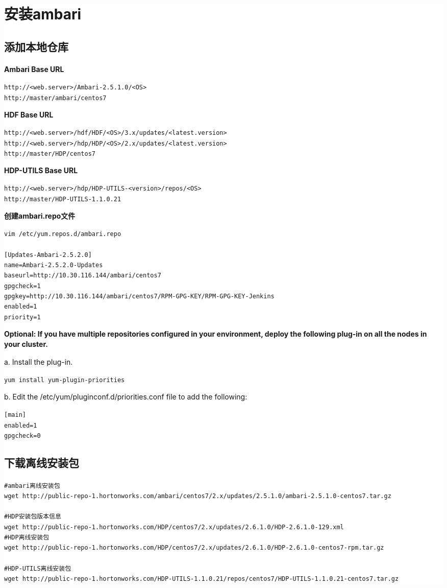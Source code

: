 
# 安装ambari

## 添加本地仓库
**Ambari Base URL**
```
http://<web.server>/Ambari-2.5.1.0/<OS>
http://master/ambari/centos7
```
**HDF Base URL**
```
http://<web.server>/hdf/HDF/<OS>/3.x/updates/<latest.version>
http://<web.server>/hdp/HDP/<OS>/2.x/updates/<latest.version>
http://master/HDP/centos7
```
**HDP-UTILS Base URL**
```
http://<web.server>/hdp/HDP-UTILS-<version>/repos/<OS>
http://master/HDP-UTILS-1.1.0.21
```

**创建ambari.repo文件**
```
vim /etc/yum.repos.d/ambari.repo

[Updates-Ambari-2.5.2.0]
name=Ambari-2.5.2.0-Updates
baseurl=http://10.30.116.144/ambari/centos7
gpgcheck=1
gpgkey=http://10.30.116.144/ambari/centos7/RPM-GPG-KEY/RPM-GPG-KEY-Jenkins
enabled=1
priority=1
```

**Optional: If you have multiple repositories configured in your environment, deploy the following plug-in on all the nodes in your cluster.**

a.	Install the plug-in.
```
yum install yum-plugin-priorities
```

b.	Edit the /etc/yum/pluginconf.d/priorities.conf file to add the following:
```
[main]
enabled=1
gpgcheck=0
```

## 下载离线安装包
```
#ambari离线安装包
wget http://public-repo-1.hortonworks.com/ambari/centos7/2.x/updates/2.5.1.0/ambari-2.5.1.0-centos7.tar.gz

#HDP安装包版本信息
wget http://public-repo-1.hortonworks.com/HDP/centos7/2.x/updates/2.6.1.0/HDP-2.6.1.0-129.xml
#HDP离线安装包
wget http://public-repo-1.hortonworks.com/HDP/centos7/2.x/updates/2.6.1.0/HDP-2.6.1.0-centos7-rpm.tar.gz

#HDP-UTILS离线安装包
wget http://public-repo-1.hortonworks.com/HDP-UTILS-1.1.0.21/repos/centos7/HDP-UTILS-1.1.0.21-centos7.tar.gz
```
